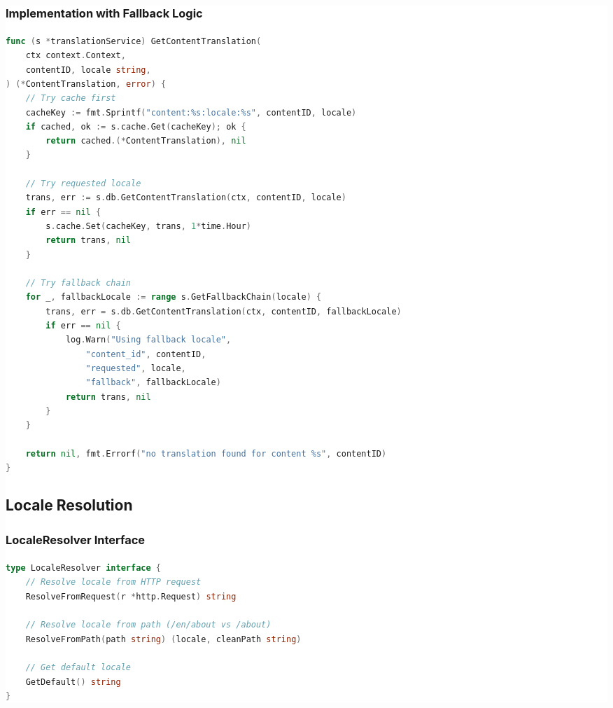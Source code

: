 ### Implementation with Fallback Logic

```go
func (s *translationService) GetContentTranslation(
    ctx context.Context,
    contentID, locale string,
) (*ContentTranslation, error) {
    // Try cache first
    cacheKey := fmt.Sprintf("content:%s:locale:%s", contentID, locale)
    if cached, ok := s.cache.Get(cacheKey); ok {
        return cached.(*ContentTranslation), nil
    }

    // Try requested locale
    trans, err := s.db.GetContentTranslation(ctx, contentID, locale)
    if err == nil {
        s.cache.Set(cacheKey, trans, 1*time.Hour)
        return trans, nil
    }

    // Try fallback chain
    for _, fallbackLocale := range s.GetFallbackChain(locale) {
        trans, err = s.db.GetContentTranslation(ctx, contentID, fallbackLocale)
        if err == nil {
            log.Warn("Using fallback locale",
                "content_id", contentID,
                "requested", locale,
                "fallback", fallbackLocale)
            return trans, nil
        }
    }

    return nil, fmt.Errorf("no translation found for content %s", contentID)
}
```

## Locale Resolution

### LocaleResolver Interface

```go
type LocaleResolver interface {
    // Resolve locale from HTTP request
    ResolveFromRequest(r *http.Request) string

    // Resolve locale from path (/en/about vs /about)
    ResolveFromPath(path string) (locale, cleanPath string)

    // Get default locale
    GetDefault() string
}
```
